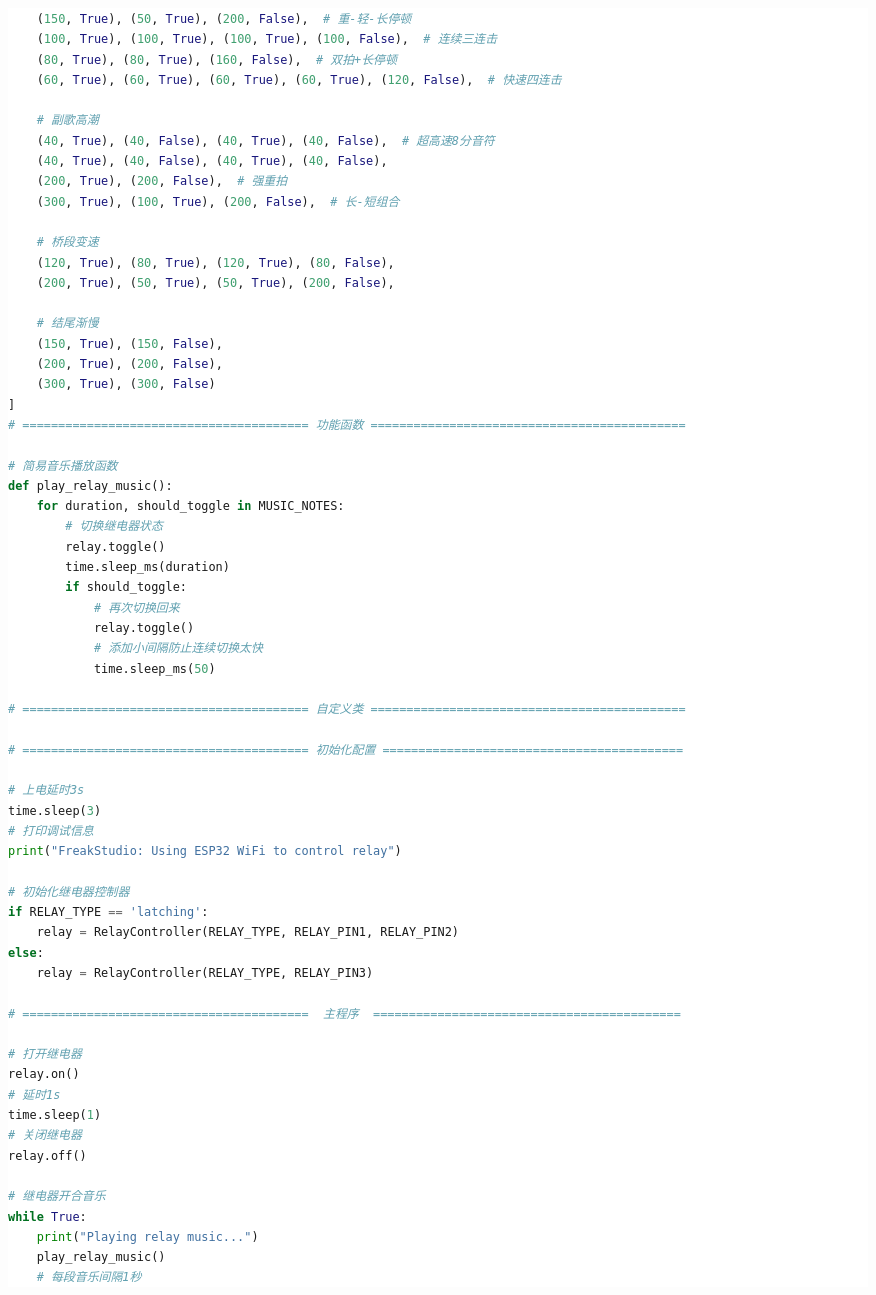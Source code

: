 ```python
    (150, True), (50, True), (200, False),  # 重-轻-长停顿
    (100, True), (100, True), (100, True), (100, False),  # 连续三连击
    (80, True), (80, True), (160, False),  # 双拍+长停顿
    (60, True), (60, True), (60, True), (60, True), (120, False),  # 快速四连击

    # 副歌高潮
    (40, True), (40, False), (40, True), (40, False),  # 超高速8分音符
    (40, True), (40, False), (40, True), (40, False),
    (200, True), (200, False),  # 强重拍
    (300, True), (100, True), (200, False),  # 长-短组合

    # 桥段变速
    (120, True), (80, True), (120, True), (80, False),
    (200, True), (50, True), (50, True), (200, False),

    # 结尾渐慢
    (150, True), (150, False),
    (200, True), (200, False),
    (300, True), (300, False)
]
# ======================================== 功能函数 ============================================

# 简易音乐播放函数
def play_relay_music():
    for duration, should_toggle in MUSIC_NOTES:
        # 切换继电器状态
        relay.toggle()
        time.sleep_ms(duration)
        if should_toggle:
            # 再次切换回来
            relay.toggle()
            # 添加小间隔防止连续切换太快
            time.sleep_ms(50)

# ======================================== 自定义类 ============================================

# ======================================== 初始化配置 ==========================================

# 上电延时3s
time.sleep(3)
# 打印调试信息
print("FreakStudio: Using ESP32 WiFi to control relay")

# 初始化继电器控制器
if RELAY_TYPE == 'latching':
    relay = RelayController(RELAY_TYPE, RELAY_PIN1, RELAY_PIN2)
else:
    relay = RelayController(RELAY_TYPE, RELAY_PIN3)

# ========================================  主程序  ===========================================

# 打开继电器
relay.on()
# 延时1s
time.sleep(1)
# 关闭继电器
relay.off()

# 继电器开合音乐
while True:
    print("Playing relay music...")
    play_relay_music()
    # 每段音乐间隔1秒
```